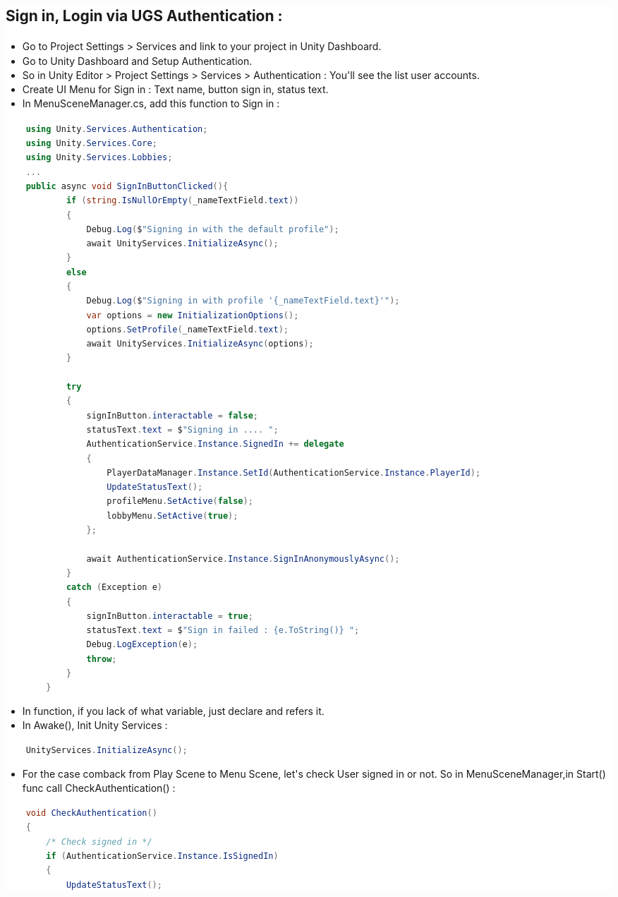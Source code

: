 
## Sign in, Login via UGS Authentication : 
- Go to Project Settings > Services and link to your project in Unity Dashboard. 
- Go to Unity Dashboard and Setup Authentication. 
- So in Unity Editor > Project Settings > Services > Authentication : You'll see the list user accounts. 
- Create UI Menu for Sign in : Text name, button sign in, status text. 
- In MenuSceneManager.cs, add this function to Sign in : 
```c# 
    using Unity.Services.Authentication;
    using Unity.Services.Core;
    using Unity.Services.Lobbies;
    ...
    public async void SignInButtonClicked(){
            if (string.IsNullOrEmpty(_nameTextField.text))
            {
                Debug.Log($"Signing in with the default profile");
                await UnityServices.InitializeAsync();
            }
            else
            {
                Debug.Log($"Signing in with profile '{_nameTextField.text}'");
                var options = new InitializationOptions();
                options.SetProfile(_nameTextField.text);
                await UnityServices.InitializeAsync(options);
            }

            try
            {
                signInButton.interactable = false;
                statusText.text = $"Signing in .... ";
                AuthenticationService.Instance.SignedIn += delegate
                {
                    PlayerDataManager.Instance.SetId(AuthenticationService.Instance.PlayerId);
                    UpdateStatusText();
                    profileMenu.SetActive(false);
                    lobbyMenu.SetActive(true);
                };

                await AuthenticationService.Instance.SignInAnonymouslyAsync();
            }
            catch (Exception e)
            {
                signInButton.interactable = true;
                statusText.text = $"Sign in failed : {e.ToString()} ";
                Debug.LogException(e);
                throw;
            }
        }
```
- In function, if you lack of what variable, just declare and refers it. 
- In Awake(), Init Unity Services : 
```c# 
    UnityServices.InitializeAsync();
```
- For the case comback from Play Scene to Menu Scene, let's check User signed in or not. So in MenuSceneManager,in Start() func call CheckAuthentication() : 
```c# 
    void CheckAuthentication()
    {
        /* Check signed in */
        if (AuthenticationService.Instance.IsSignedIn)
        {
            UpdateStatusText();
```